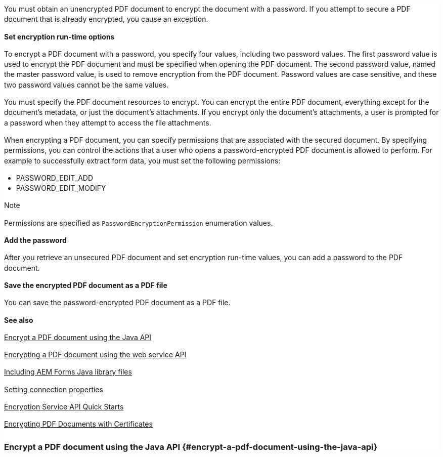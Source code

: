 You must obtain an unencrypted PDF document to encrypt the document with a password. If you attempt to secure a PDF document that is already encrypted, you cause an exception.

**Set encryption run-time options**

To encrypt a PDF document with a password, you specify four values, including two password values. The first password value is used to encrypt the PDF document and must be specified when opening the PDF document. The second password value, named the master password value, is used to remove encryption from the PDF document. Password values are case sensitive, and these two password values cannot be the same values.

You must specify the PDF document resources to encrypt. You can encrypt the entire PDF document, everything except for the document’s metadata, or just the document’s attachments. If you encrypt only the document’s attachments, a user is prompted for a password when they attempt to access the file attachments.

When encrypting a PDF document, you can specify permissions that are associated with the secured document. By specifying permissions, you can control the actions that a user who opens a password-encrypted PDF document is allowed to perform. For example to successfully extract form data, you must set the following permissions:

* PASSWORD_EDIT_ADD
* PASSWORD_EDIT_MODIFY

>[!NOTE]
>
>Permissions are specified as `PasswordEncryptionPermission` enumeration values.

**Add the password**

After you retrieve an unsecured PDF document and set encryption run-time values, you can add a password to the PDF document.

**Save the encrypted PDF document as a PDF file**

You can save the password-encrypted PDF document as a PDF file.

**See also**

[Encrypt a PDF document using the Java API](encrypting-decrypting-pdf-documents.md#encrypt-a-pdf-document-using-the-java-api)

[Encrypting a PDF document using the web service API](encrypting-decrypting-pdf-documents.md#encrypting-a-pdf-document-using-the-web-service-api)

[Including AEM Forms Java library files](/help/forms/developing/invoking-aem-forms-using-java.md#including-aem-forms-java-library-files)

[Setting connection properties](/help/forms/developing/invoking-aem-forms-using-java.md#setting-connection-properties)

[Encryption Service API Quick Starts](/help/forms/developing/encryption-service-java-api-quick.md#encryption-service-java-api-quick-start-soap)

[Encrypting PDF Documents with Certificates](encrypting-decrypting-pdf-documents.md#encrypting-pdf-documents-with-certificates)

### Encrypt a PDF document using the Java API {#encrypt-a-pdf-document-using-the-java-api}
